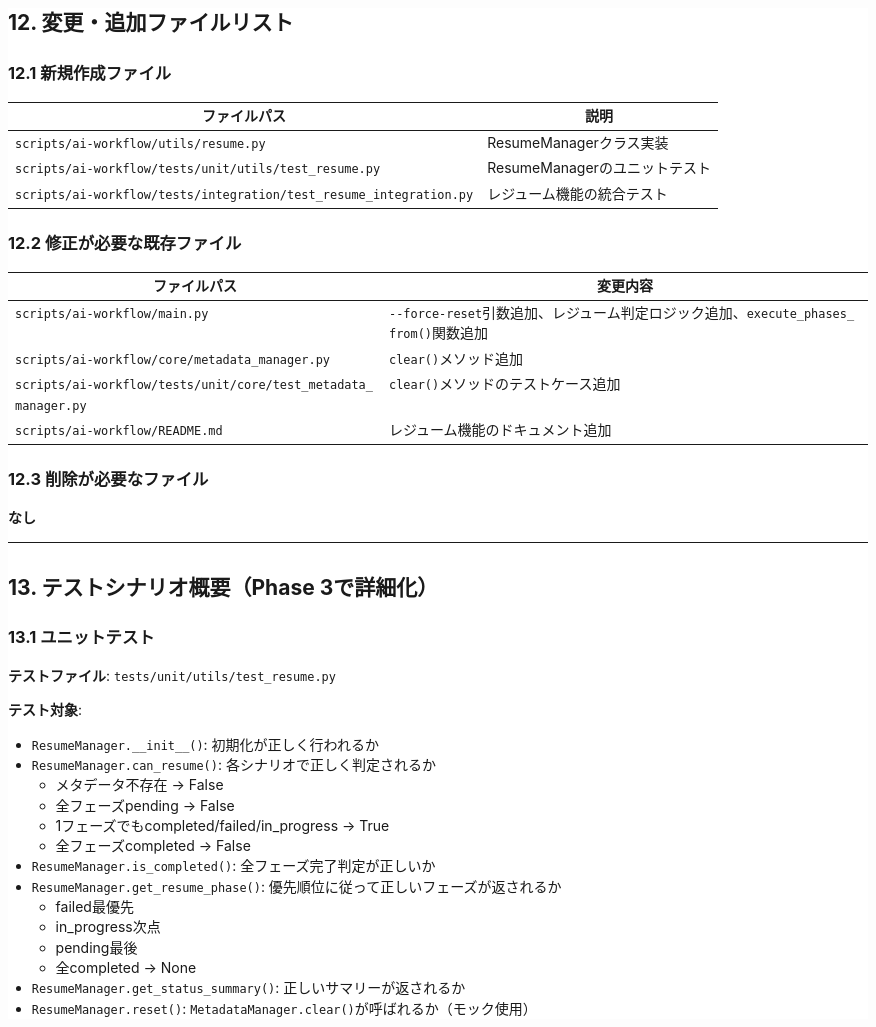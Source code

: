 
## 12. 変更・追加ファイルリスト

### 12.1 新規作成ファイル

| ファイルパス | 説明 |
|------------|------|
| `scripts/ai-workflow/utils/resume.py` | ResumeManagerクラス実装 |
| `scripts/ai-workflow/tests/unit/utils/test_resume.py` | ResumeManagerのユニットテスト |
| `scripts/ai-workflow/tests/integration/test_resume_integration.py` | レジューム機能の統合テスト |

### 12.2 修正が必要な既存ファイル

| ファイルパス | 変更内容 |
|------------|---------|
| `scripts/ai-workflow/main.py` | `--force-reset`引数追加、レジューム判定ロジック追加、`execute_phases_from()`関数追加 |
| `scripts/ai-workflow/core/metadata_manager.py` | `clear()`メソッド追加 |
| `scripts/ai-workflow/tests/unit/core/test_metadata_manager.py` | `clear()`メソッドのテストケース追加 |
| `scripts/ai-workflow/README.md` | レジューム機能のドキュメント追加 |

### 12.3 削除が必要なファイル

**なし**

---

## 13. テストシナリオ概要（Phase 3で詳細化）

### 13.1 ユニットテスト

**テストファイル**: `tests/unit/utils/test_resume.py`

**テスト対象**:
- `ResumeManager.__init__()`: 初期化が正しく行われるか
- `ResumeManager.can_resume()`: 各シナリオで正しく判定されるか
  - メタデータ不存在 → False
  - 全フェーズpending → False
  - 1フェーズでもcompleted/failed/in_progress → True
  - 全フェーズcompleted → False
- `ResumeManager.is_completed()`: 全フェーズ完了判定が正しいか
- `ResumeManager.get_resume_phase()`: 優先順位に従って正しいフェーズが返されるか
  - failed最優先
  - in_progress次点
  - pending最後
  - 全completed → None
- `ResumeManager.get_status_summary()`: 正しいサマリーが返されるか
- `ResumeManager.reset()`: `MetadataManager.clear()`が呼ばれるか（モック使用）
